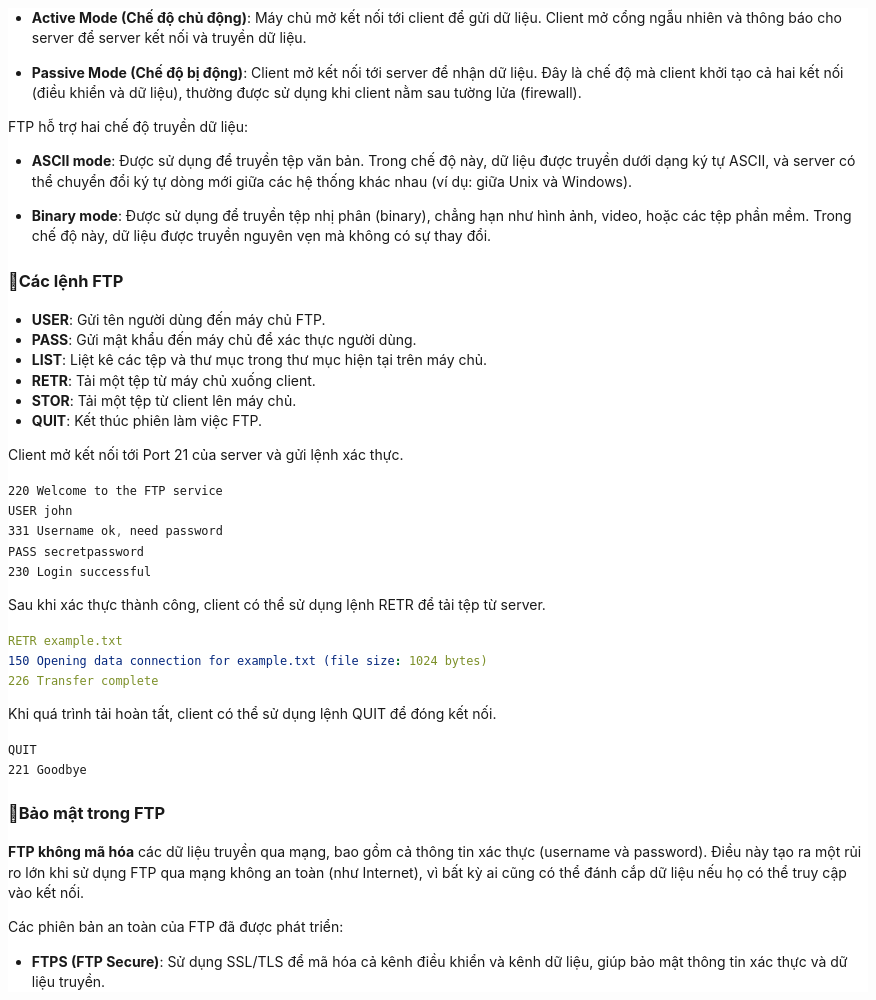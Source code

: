 - **Active Mode (Chế độ chủ động)**: Máy chủ mở kết nối tới client để gửi dữ liệu. Client mở cổng ngẫu nhiên và thông báo cho server để server kết nối và truyền dữ liệu.

- **Passive Mode (Chế độ bị động)**: Client mở kết nối tới server để nhận dữ liệu. Đây là chế độ mà client khởi tạo cả hai kết nối (điều khiển và dữ liệu), thường được sử dụng khi client nằm sau tường lửa (firewall).

FTP hỗ trợ hai chế độ truyền dữ liệu:

- **ASCII mode**: Được sử dụng để truyền tệp văn bản. Trong chế độ này, dữ liệu được truyền dưới dạng ký tự ASCII, và server có thể chuyển đổi ký tự dòng mới giữa các hệ thống khác nhau (ví dụ: giữa Unix và Windows).

- **Binary mode**: Được sử dụng để truyền tệp nhị phân (binary), chẳng hạn như hình ảnh, video, hoặc các tệp phần mềm. Trong chế độ này, dữ liệu được truyền nguyên vẹn mà không có sự thay đổi.

### 📙Các lệnh FTP

- **USER**: Gửi tên người dùng đến máy chủ FTP.
- **PASS**: Gửi mật khẩu đến máy chủ để xác thực người dùng.
- **LIST**: Liệt kê các tệp và thư mục trong thư mục hiện tại trên máy chủ.
- **RETR**: Tải một tệp từ máy chủ xuống client.
- **STOR**: Tải một tệp từ client lên máy chủ.
- **QUIT**: Kết thúc phiên làm việc FTP.

Client mở kết nối tới Port 21 của server và gửi lệnh xác thực.
```css
220 Welcome to the FTP service
USER john
331 Username ok, need password
PASS secretpassword
230 Login successful
```

Sau khi xác thực thành công, client có thể sử dụng lệnh RETR để tải tệp từ server.
```yaml
RETR example.txt
150 Opening data connection for example.txt (file size: 1024 bytes)
226 Transfer complete
```

Khi quá trình tải hoàn tất, client có thể sử dụng lệnh QUIT để đóng kết nối.
```
QUIT
221 Goodbye
```

### 📙Bảo mật trong FTP

**FTP không mã hóa** các dữ liệu truyền qua mạng, bao gồm cả thông tin xác thực (username và password). Điều này tạo ra một rủi ro lớn khi sử dụng FTP qua mạng không an toàn (như Internet), vì bất kỳ ai cũng có thể đánh cắp dữ liệu nếu họ có thể truy cập vào kết nối.

Các phiên bản an toàn của FTP đã được phát triển:

- **FTPS (FTP Secure)**: Sử dụng SSL/TLS để mã hóa cả kênh điều khiển và kênh dữ liệu, giúp bảo mật thông tin xác thực và dữ liệu truyền.
